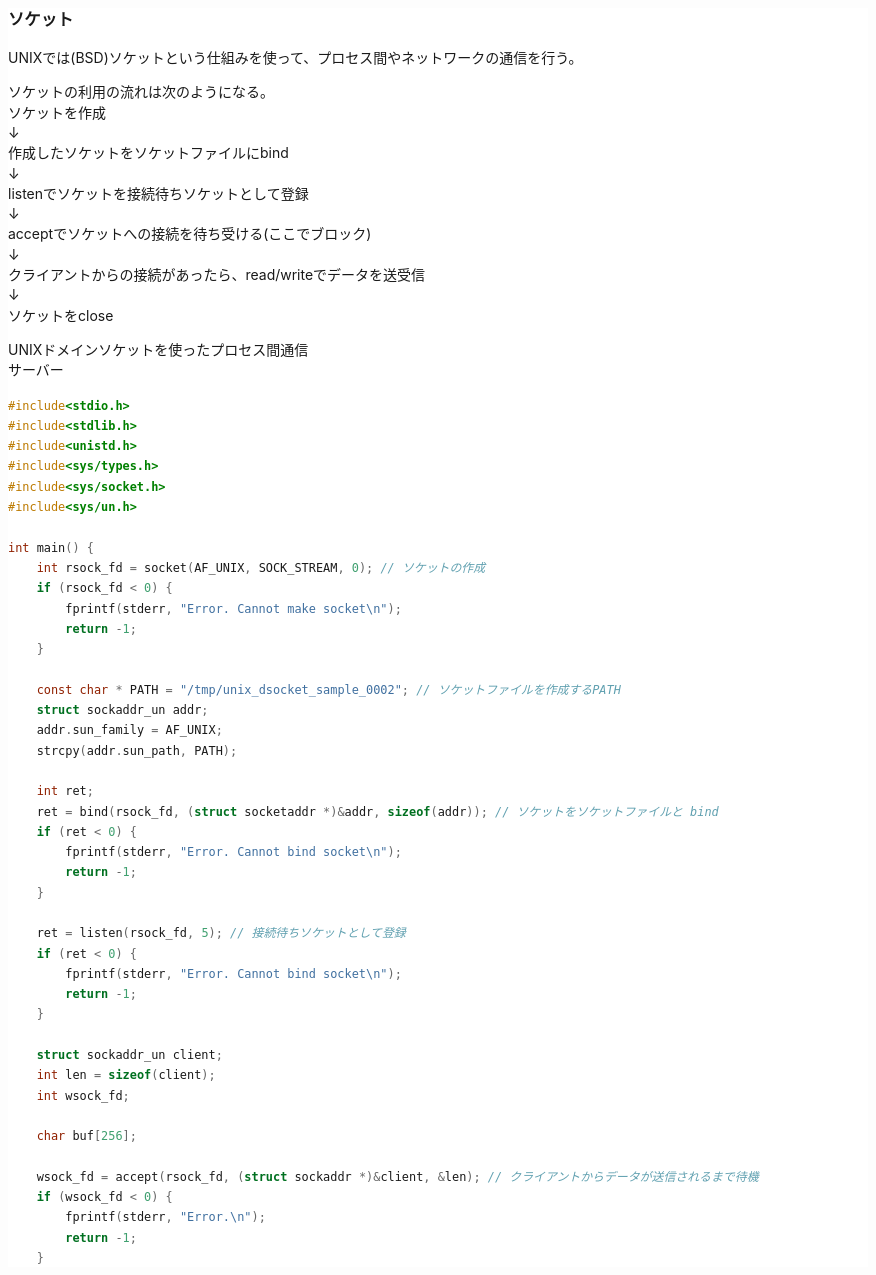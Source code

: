 ### ソケット
UNIXでは(BSD)ソケットという仕組みを使って、プロセス間やネットワークの通信を行う。  


ソケットの利用の流れは次のようになる。  
ソケットを作成  
↓  
作成したソケットをソケットファイルにbind  
↓  
listenでソケットを接続待ちソケットとして登録  
↓  
acceptでソケットへの接続を待ち受ける(ここでブロック)  
↓  
クライアントからの接続があったら、read/writeでデータを送受信  
↓  
ソケットをclose  

UNIXドメインソケットを使ったプロセス間通信  
サーバー
```c
#include<stdio.h>
#include<stdlib.h>
#include<unistd.h>
#include<sys/types.h>
#include<sys/socket.h>
#include<sys/un.h>

int main() {
    int rsock_fd = socket(AF_UNIX, SOCK_STREAM, 0); // ソケットの作成
    if (rsock_fd < 0) {
        fprintf(stderr, "Error. Cannot make socket\n");
        return -1;
    }

    const char * PATH = "/tmp/unix_dsocket_sample_0002"; // ソケットファイルを作成するPATH
    struct sockaddr_un addr;
    addr.sun_family = AF_UNIX;
    strcpy(addr.sun_path, PATH);

    int ret;
    ret = bind(rsock_fd, (struct socketaddr *)&addr, sizeof(addr)); // ソケットをソケットファイルと bind
    if (ret < 0) {
        fprintf(stderr, "Error. Cannot bind socket\n");
        return -1;
    }

    ret = listen(rsock_fd, 5); // 接続待ちソケットとして登録 
    if (ret < 0) {
        fprintf(stderr, "Error. Cannot bind socket\n");
        return -1;
    }

    struct sockaddr_un client;
    int len = sizeof(client);
    int wsock_fd;

    char buf[256];
    
    wsock_fd = accept(rsock_fd, (struct sockaddr *)&client, &len); // クライアントからデータが送信されるまで待機
    if (wsock_fd < 0) {
        fprintf(stderr, "Error.\n");
        return -1;
    }

```